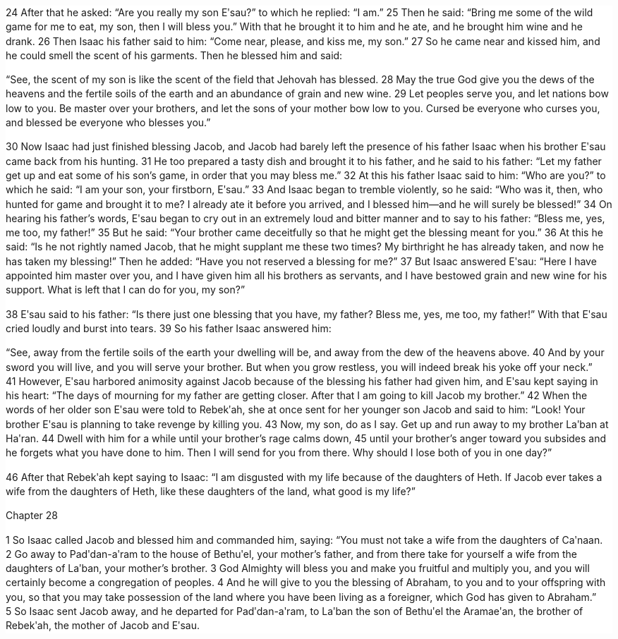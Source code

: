 24 After that he asked: “Are you really my son Eʹsau?” to which he replied: “I am.” 25 Then he said: “Bring me some of the wild game for me to eat, my son, then I will bless you.” With that he brought it to him and he ate, and he brought him wine and he drank. 26 Then Isaac his father said to him: “Come near, please, and kiss me, my son.” 27 So he came near and kissed him, and he could smell the scent of his garments. Then he blessed him and said:

“See, the scent of my son is like the scent of the field that Jehovah has blessed. 28 May the true God give you the dews of the heavens and the fertile soils of the earth and an abundance of grain and new wine. 29 Let peoples serve you, and let nations bow low to you. Be master over your brothers, and let the sons of your mother bow low to you. Cursed be everyone who curses you, and blessed be everyone who blesses you.”

30 Now Isaac had just finished blessing Jacob, and Jacob had barely left the presence of his father Isaac when his brother Eʹsau came back from his hunting. 31 He too prepared a tasty dish and brought it to his father, and he said to his father: “Let my father get up and eat some of his son’s game, in order that you may bless me.” 32 At this his father Isaac said to him: “Who are you?” to which he said: “I am your son, your firstborn, Eʹsau.” 33 And Isaac began to tremble violently, so he said: “Who was it, then, who hunted for game and brought it to me? I already ate it before you arrived, and I blessed him—and he will surely be blessed!”
34 On hearing his father’s words, Eʹsau began to cry out in an extremely loud and bitter manner and to say to his father: “Bless me, yes, me too, my father!” 35 But he said: “Your brother came deceitfully so that he might get the blessing meant for you.” 36 At this he said: “Is he not rightly named Jacob, that he might supplant me these two times? My birthright he has already taken, and now he has taken my blessing!” Then he added: “Have you not reserved a blessing for me?” 37 But Isaac answered Eʹsau: “Here I have appointed him master over you, and I have given him all his brothers as servants, and I have bestowed grain and new wine for his support. What is left that I can do for you, my son?”

38 Eʹsau said to his father: “Is there just one blessing that you have, my father? Bless me, yes, me too, my father!” With that Eʹsau cried loudly and burst into tears. 39 So his father Isaac answered him:

“See, away from the fertile soils of the earth your dwelling will be, and away from the dew of the heavens above. 40 And by your sword you will live, and you will serve your brother. But when you grow restless, you will indeed break his yoke off your neck.”
41 However, Eʹsau harbored animosity against Jacob because of the blessing his father had given him, and Eʹsau kept saying in his heart: “The days of mourning for my father are getting closer. After that I am going to kill Jacob my brother.” 42 When the words of her older son Eʹsau were told to Rebekʹah, she at once sent for her younger son Jacob and said to him: “Look! Your brother Eʹsau is planning to take revenge by killing you. 43 Now, my son, do as I say. Get up and run away to my brother Laʹban at Haʹran. 44 Dwell with him for a while until your brother’s rage calms down, 45 until your brother’s anger toward you subsides and he forgets what you have done to him. Then I will send for you from there. Why should I lose both of you in one day?”

46 After that Rebekʹah kept saying to Isaac: “I am disgusted with my life because of the daughters of Heth. If Jacob ever takes a wife from the daughters of Heth, like these daughters of the land, what good is my life?”

Chapter 28

1 So Isaac called Jacob and blessed him and commanded him, saying: “You must not take a wife from the daughters of Caʹnaan. 2 Go away to Padʹdan-aʹram to the house of Bethuʹel, your mother’s father, and from there take for yourself a wife from the daughters of Laʹban, your mother’s brother. 3 God Almighty will bless you and make you fruitful and multiply you, and you will certainly become a congregation of peoples. 4 And he will give to you the blessing of Abraham, to you and to your offspring with you, so that you may take possession of the land where you have been living as a foreigner, which God has given to Abraham.”
5 So Isaac sent Jacob away, and he departed for Padʹdan-aʹram, to Laʹban the son of Bethuʹel the Aramaeʹan, the brother of Rebekʹah, the mother of Jacob and Eʹsau.
